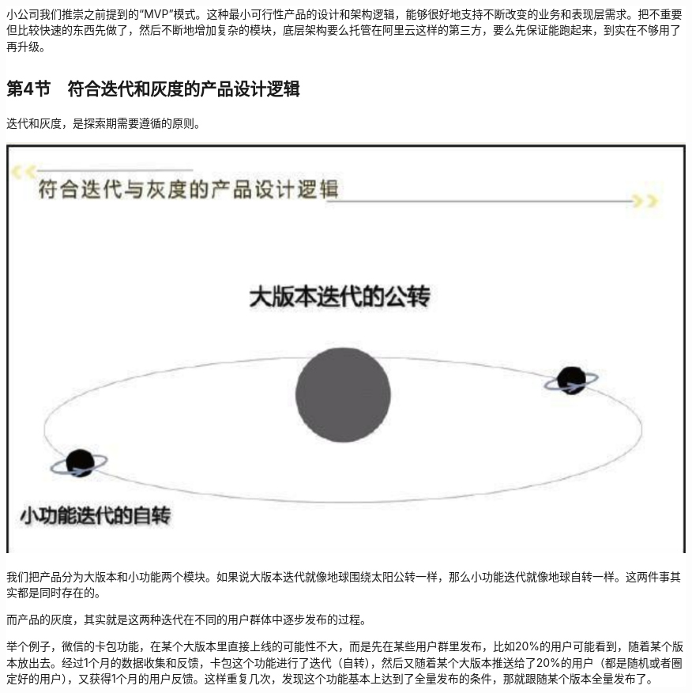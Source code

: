 小公司我们推崇之前提到的“MVP”模式。这种最小可行性产品的设计和架构逻辑，能够很好地支持不断改变的业务和表现层需求。把不重要但比较快速的东西先做了，然后不断地增加复杂的模块，底层架构要么托管在阿里云这样的第三方，要么先保证能跑起来，到实在不够用了再升级。

## 第4节　符合迭代和灰度的产品设计逻辑
迭代和灰度，是探索期需要遵循的原则。

![](perspective_iteration.png)

我们把产品分为大版本和小功能两个模块。如果说大版本迭代就像地球围绕太阳公转一样，那么小功能迭代就像地球自转一样。这两件事其实都是同时存在的。

而产品的灰度，其实就是这两种迭代在不同的用户群体中逐步发布的过程。

举个例子，微信的卡包功能，在某个大版本里直接上线的可能性不大，而是先在某些用户群里发布，比如20%的用户可能看到，随着某个版本放出去。经过1个月的数据收集和反馈，卡包这个功能进行了迭代（自转），然后又随着某个大版本推送给了20%的用户（都是随机或者圈定好的用户），又获得1个月的用户反馈。这样重复几次，发现这个功能基本上达到了全量发布的条件，那就跟随某个版本全量发布了。
